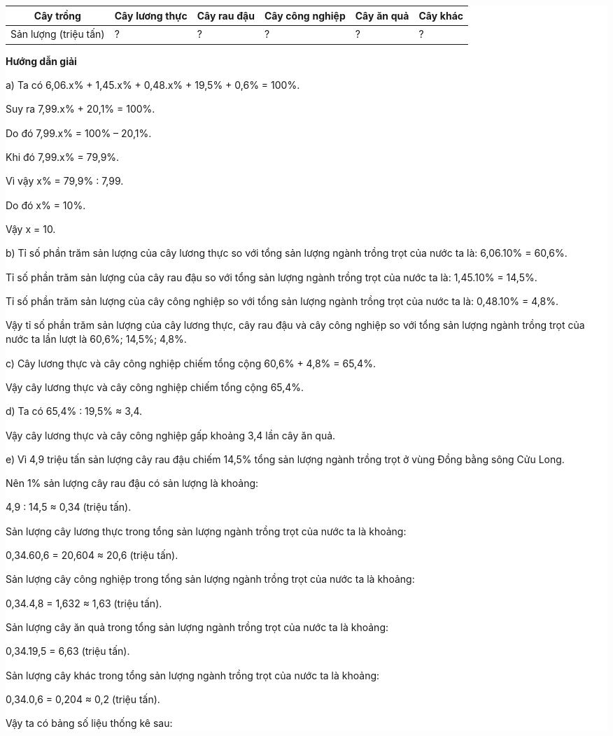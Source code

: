 Cây trồng | Cây lương thực | Cây rau đậu | Cây công nghiệp | Cây ăn quả | Cây khác  
---|---|---|---|---|---  
Sản lượng (triệu tấn) | ? | ? | ? | ? | ?  
  
**Hướng dẫn giải**

a) Ta có 6,06.x% + 1,45.x% + 0,48.x% + 19,5% + 0,6% = 100%.

Suy ra 7,99.x% + 20,1% = 100%.

Do đó 7,99.x% = 100% – 20,1%.

Khi đó 7,99.x% = 79,9%.

Vì vậy x% = 79,9% : 7,99.

Do đó x% = 10%.

Vậy x = 10.

b) Tỉ số phần trăm sản lượng của cây lương thực so với tổng sản lượng ngành trồng trọt của nước ta là: 6,06.10% = 60,6%.

Tỉ số phần trăm sản lượng của cây rau đậu so với tổng sản lượng ngành trồng trọt của nước ta là: 1,45.10% = 14,5%.

Tỉ số phần trăm sản lượng của cây công nghiệp so với tổng sản lượng ngành trồng trọt của nước ta là: 0,48.10% = 4,8%.

Vậy tỉ số phần trăm sản lượng của cây lương thực, cây rau đậu và cây công nghiệp so với tổng sản lượng ngành trồng trọt của nước ta lần lượt là 60,6%; 14,5%; 4,8%.

c) Cây lương thực và cây công nghiệp chiếm tổng cộng 60,6% + 4,8% = 65,4%.

Vậy cây lương thực và cây công nghiệp chiếm tổng cộng 65,4%.

d) Ta có 65,4% : 19,5% ≈ 3,4.

Vậy cây lương thực và cây công nghiệp gấp khoảng 3,4 lần cây ăn quả.

e) Vì 4,9 triệu tấn sản lượng cây rau đậu chiếm 14,5% tổng sản lượng ngành trồng trọt ở vùng Đồng bằng sông Cửu Long.

Nên 1% sản lượng cây rau đậu có sản lượng là khoảng: 

4,9 : 14,5 ≈ 0,34 (triệu tấn).

Sản lượng cây lương thực trong tổng sản lượng ngành trồng trọt của nước ta là khoảng:

0,34.60,6 = 20,604 ≈ 20,6 (triệu tấn).

Sản lượng cây công nghiệp trong tổng sản lượng ngành trồng trọt của nước ta là khoảng:

0,34.4,8 = 1,632 ≈ 1,63 (triệu tấn).

Sản lượng cây ăn quả trong tổng sản lượng ngành trồng trọt của nước ta là khoảng:

0,34.19,5 = 6,63 (triệu tấn).

Sản lượng cây khác trong tổng sản lượng ngành trồng trọt của nước ta là khoảng:

0,34.0,6 = 0,204 ≈ 0,2 (triệu tấn).

Vậy ta có bảng số liệu thống kê sau:
